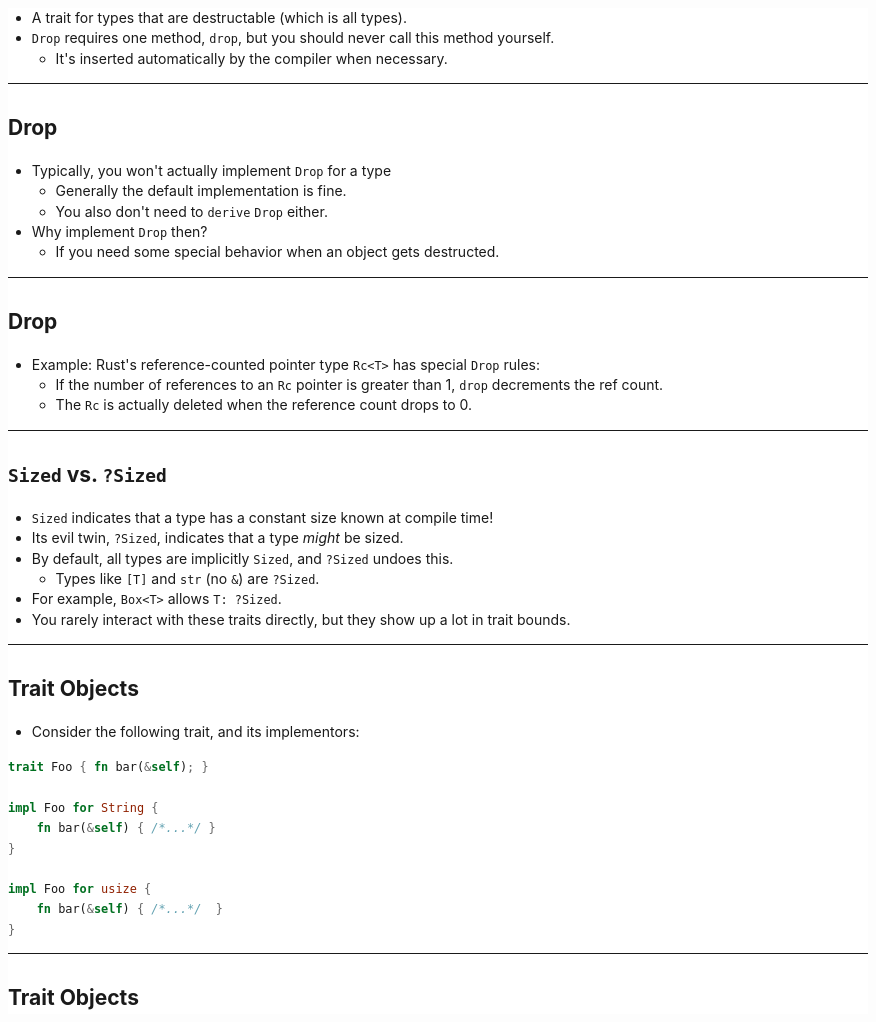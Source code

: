 - A trait for types that are destructable (which is all types).
- `Drop` requires one method, `drop`, but you should never call this method yourself.
    - It's inserted automatically by the compiler when necessary.

---
## Drop

- Typically, you won't actually implement `Drop` for a type
    - Generally the default implementation is fine.
    - You also don't need to `derive` `Drop` either.
- Why implement `Drop` then?
    - If you need some special behavior when an object gets destructed.

---
## Drop

- Example: Rust's reference-counted pointer type `Rc<T>` has special `Drop` rules:
    - If the number of references to an `Rc` pointer is greater than 1, `drop` decrements the ref count.
    - The `Rc` is actually deleted when the reference count drops to 0.

---
## `Sized` vs. `?Sized`

- `Sized` indicates that a type has a constant size known at compile time!
- Its evil twin, `?Sized`, indicates that a type _might_ be sized.
- By default, all types are implicitly `Sized`, and `?Sized` undoes this.
    - Types like `[T]` and `str` (no `&`) are `?Sized`.
- For example, `Box<T>` allows `T: ?Sized`.
- You rarely interact with these traits directly, but they show up a lot in trait bounds.

---
## Trait Objects

- Consider the following trait, and its implementors:

```rust
trait Foo { fn bar(&self); }

impl Foo for String {
    fn bar(&self) { /*...*/ }
}

impl Foo for usize {
    fn bar(&self) { /*...*/  }
}
```

---
## Trait Objects
